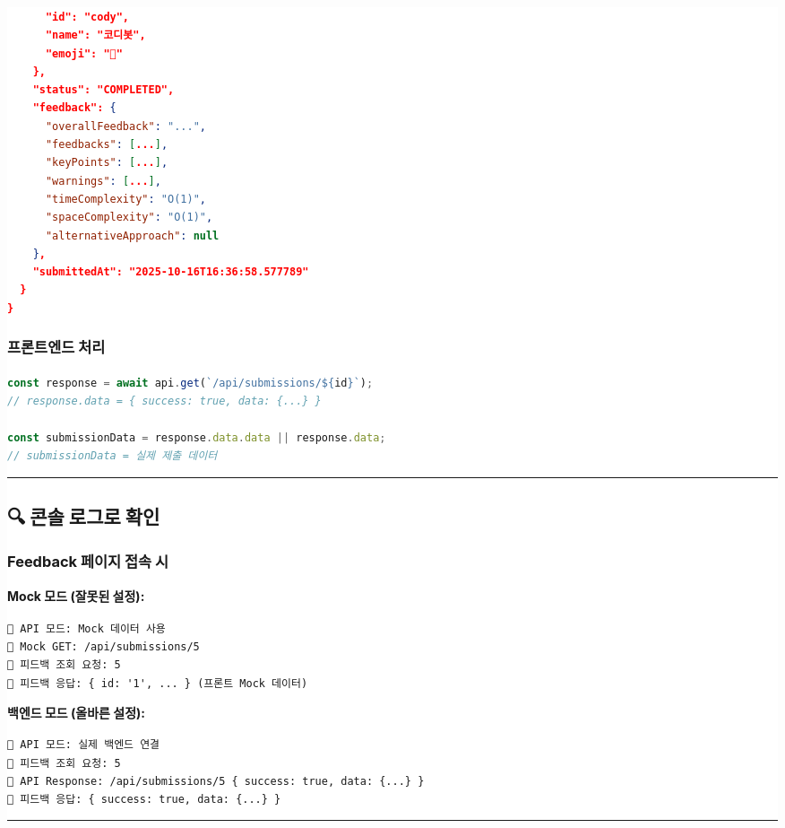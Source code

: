 ```json
      "id": "cody",
      "name": "코디봇",
      "emoji": "🤖"
    },
    "status": "COMPLETED",
    "feedback": {
      "overallFeedback": "...",
      "feedbacks": [...],
      "keyPoints": [...],
      "warnings": [...],
      "timeComplexity": "O(1)",
      "spaceComplexity": "O(1)",
      "alternativeApproach": null
    },
    "submittedAt": "2025-10-16T16:36:58.577789"
  }
}
```

### 프론트엔드 처리
```typescript
const response = await api.get(`/api/submissions/${id}`);
// response.data = { success: true, data: {...} }

const submissionData = response.data.data || response.data;
// submissionData = 실제 제출 데이터
```

---

## 🔍 콘솔 로그로 확인

### Feedback 페이지 접속 시

**Mock 모드 (잘못된 설정):**
```
🔧 API 모드: Mock 데이터 사용
📡 Mock GET: /api/submissions/5
📡 피드백 조회 요청: 5
📡 피드백 응답: { id: '1', ... } (프론트 Mock 데이터)
```

**백엔드 모드 (올바른 설정):**
```
🔧 API 모드: 실제 백엔드 연결
📡 피드백 조회 요청: 5
📡 API Response: /api/submissions/5 { success: true, data: {...} }
📡 피드백 응답: { success: true, data: {...} }
```

---

